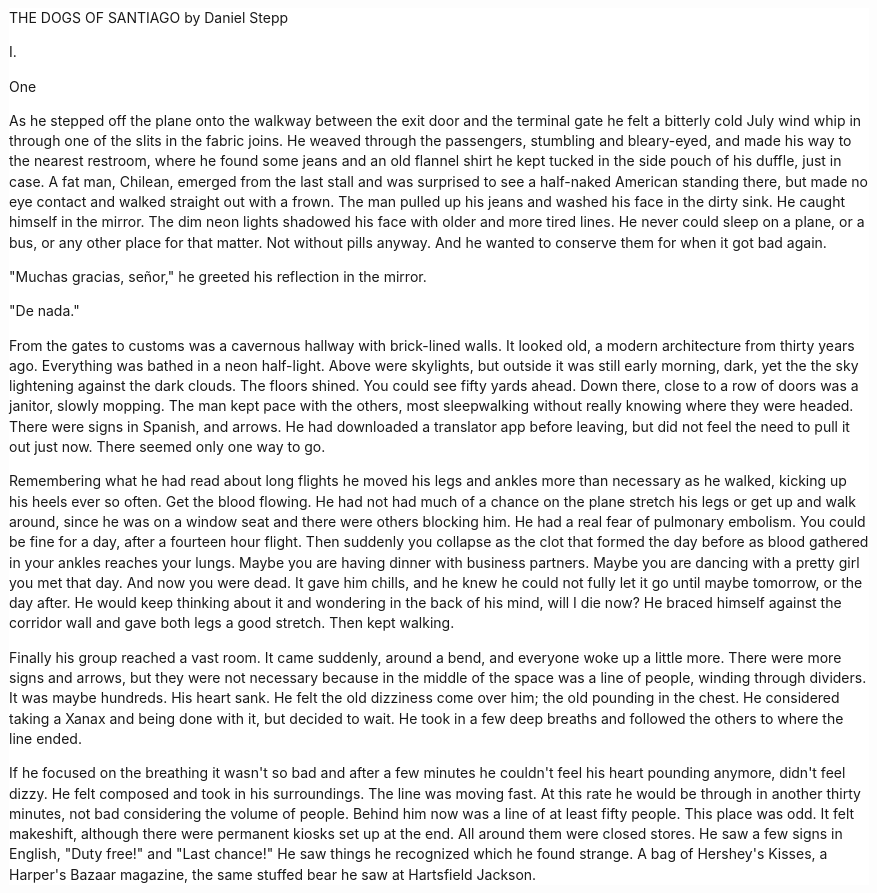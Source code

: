 THE DOGS OF SANTIAGO
by Daniel Stepp

I.

One

As he stepped off the plane onto the walkway between the exit door and the terminal gate he felt a bitterly cold July wind whip in through one of the slits in the fabric joins. He weaved through the passengers, stumbling and bleary-eyed, and made his way to the nearest restroom, where he found some jeans and an old flannel shirt he kept tucked in the side pouch of his duffle, just in case. A fat man, Chilean, emerged from the last stall and was surprised to see a half-naked American standing there, but made no eye contact and walked straight out with a frown. The man pulled up his jeans and washed his face in the dirty sink. He caught himself in the mirror. The dim neon lights shadowed his face with older and more tired lines. He never could sleep on a plane, or a bus, or any other place for that matter. Not without pills anyway. And he wanted to conserve them for when it got bad again.

"Muchas gracias, señor," he greeted his reflection in the mirror.

"De nada."

From the gates to customs was a cavernous hallway with brick-lined walls. It looked old, a modern architecture from thirty years ago. Everything was bathed in a neon half-light. Above were skylights, but outside it was still early morning, dark, yet the the sky lightening against the dark clouds. The floors shined. You could see fifty yards ahead. Down there, close to a row of doors was a janitor, slowly mopping. The man kept pace with the others, most sleepwalking without really knowing where they were headed. There were signs in Spanish, and arrows. He had downloaded a translator app before leaving, but did not feel the need to pull it out just now. There seemed only one way to go.

Remembering what he had read about long flights he moved his legs and ankles more than necessary as he walked, kicking up his heels ever so often. Get the blood flowing. He had not had much of a chance on the plane stretch his legs or get up and walk around, since he was on a window seat and there were others blocking him. He had a real fear of pulmonary embolism. You could be fine for a day, after a fourteen hour flight. Then suddenly you collapse as the clot that formed the day before as blood gathered in your ankles reaches your lungs. Maybe you are having dinner with business partners. Maybe you are dancing with a pretty girl you met that day. And now you were dead. It gave him chills, and he knew he could not fully let it go until maybe tomorrow, or the day after. He would keep thinking about it and wondering in the back of his mind, will I die now? He braced himself against the corridor wall and gave both legs a good stretch. Then kept walking.

Finally his group reached a vast room. It came suddenly, around a bend, and everyone woke up a little more. There were more signs and arrows, but they were not necessary because in the middle of the space was a line of people, winding through dividers. It was maybe hundreds. His heart sank. He felt the old dizziness come over him; the old pounding in the chest. He considered taking a Xanax and being done with it, but decided to wait. He took in a few deep breaths and followed the others to where the line ended.

If he focused on the breathing it wasn't so bad and after a few minutes he couldn't feel his heart pounding anymore, didn't feel dizzy. He felt composed and took in his surroundings. The line was moving fast. At this rate he would be through in another thirty minutes, not bad considering the volume of people. Behind  him now was a line of at least fifty people. This place was odd. It felt makeshift, although there were permanent kiosks set up at the end. All around them were closed stores. He saw a few signs in English, "Duty free!" and "Last chance!" He saw things he recognized which he found strange. A bag of Hershey's Kisses, a Harper's Bazaar magazine, the same stuffed bear he saw at Hartsfield Jackson.
